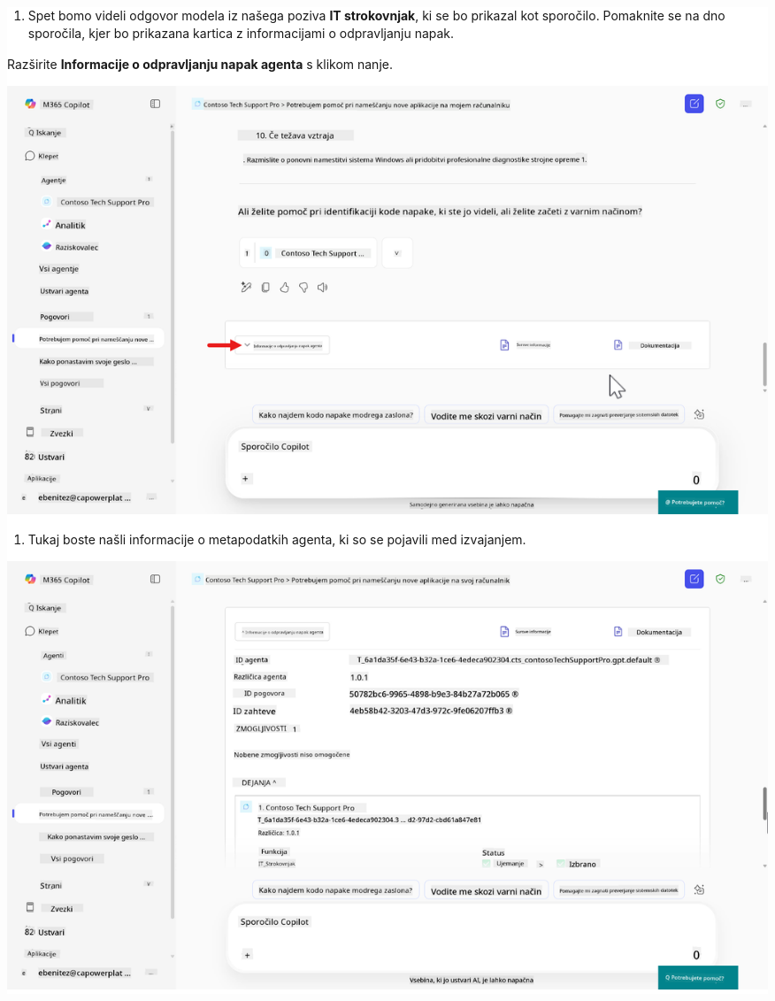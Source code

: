 1. Spet bomo videli odgovor modela iz našega poziva **IT strokovnjak**, ki se bo prikazal kot sporočilo. Pomaknite se na dno sporočila, kjer bo prikazana kartica z informacijami o odpravljanju napak.

Razširite **Informacije o odpravljanju napak agenta** s klikom nanje.

![Informacije o odpravljanju napak agenta](../../../../../translated_images/3.4_13_AgentDebuggingInfo.a7765c7594922e6842268dd05b4de1aeb6b1725e69de7f2b00e80dc1c4804940.sl.png)

1. Tukaj boste našli informacije o metapodatkih agenta, ki so se pojavili med izvajanjem.

![Razširjene informacije o odpravljanju napak agenta](../../../../../translated_images/3.4_14_01_ReviewAgentDebugInfo.8cb4e7f64da4f124859cc4401b8d1f9fa6eec34b6ec3174606adf153aaf80b23.sl.png)
